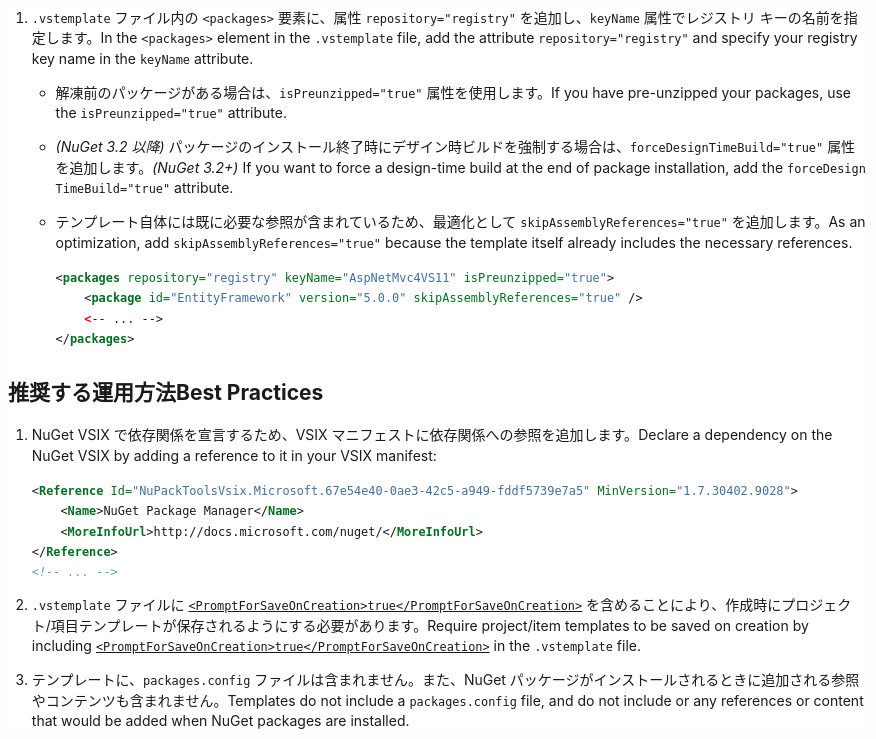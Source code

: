 1. <span data-ttu-id="1dfbd-158">`.vstemplate` ファイル内の `<packages>` 要素に、属性 `repository="registry"` を追加し、`keyName` 属性でレジストリ キーの名前を指定します。</span><span class="sxs-lookup"><span data-stu-id="1dfbd-158">In the `<packages>` element in the `.vstemplate` file, add the attribute `repository="registry"` and specify your registry key name in the `keyName` attribute.</span></span>

    - <span data-ttu-id="1dfbd-159">解凍前のパッケージがある場合は、`isPreunzipped="true"` 属性を使用します。</span><span class="sxs-lookup"><span data-stu-id="1dfbd-159">If you have pre-unzipped your packages, use the `isPreunzipped="true"` attribute.</span></span>
    - <span data-ttu-id="1dfbd-160">*(NuGet 3.2 以降)* パッケージのインストール終了時にデザイン時ビルドを強制する場合は、`forceDesignTimeBuild="true"` 属性を追加します。</span><span class="sxs-lookup"><span data-stu-id="1dfbd-160">*(NuGet 3.2+)* If you want to force a design-time build at the end of package installation, add the `forceDesignTimeBuild="true"` attribute.</span></span>
    - <span data-ttu-id="1dfbd-161">テンプレート自体には既に必要な参照が含まれているため、最適化として `skipAssemblyReferences="true"` を追加します。</span><span class="sxs-lookup"><span data-stu-id="1dfbd-161">As an optimization, add `skipAssemblyReferences="true"` because the template itself already includes the necessary references.</span></span>

        ```xml
        <packages repository="registry" keyName="AspNetMvc4VS11" isPreunzipped="true">
            <package id="EntityFramework" version="5.0.0" skipAssemblyReferences="true" />
            <-- ... -->
        </packages>
        ```

## <a name="best-practices"></a><span data-ttu-id="1dfbd-162">推奨する運用方法</span><span class="sxs-lookup"><span data-stu-id="1dfbd-162">Best Practices</span></span>

1. <span data-ttu-id="1dfbd-163">NuGet VSIX で依存関係を宣言するため、VSIX マニフェストに依存関係への参照を追加します。</span><span class="sxs-lookup"><span data-stu-id="1dfbd-163">Declare a dependency on the NuGet VSIX by adding a reference to it in your VSIX manifest:</span></span>

    ```xml
    <Reference Id="NuPackToolsVsix.Microsoft.67e54e40-0ae3-42c5-a949-fddf5739e7a5" MinVersion="1.7.30402.9028">
        <Name>NuGet Package Manager</Name>
        <MoreInfoUrl>http://docs.microsoft.com/nuget/</MoreInfoUrl>
    </Reference>
    <!-- ... -->
    ```

1. <span data-ttu-id="1dfbd-164">`.vstemplate` ファイルに [`<PromptForSaveOnCreation>true</PromptForSaveOnCreation>`](/visualstudio/extensibility/promptforsaveoncreation-element-visual-studio-templates) を含めることにより、作成時にプロジェクト/項目テンプレートが保存されるようにする必要があります。</span><span class="sxs-lookup"><span data-stu-id="1dfbd-164">Require project/item templates to be saved on creation by including [`<PromptForSaveOnCreation>true</PromptForSaveOnCreation>`](/visualstudio/extensibility/promptforsaveoncreation-element-visual-studio-templates) in the `.vstemplate` file.</span></span>

1. <span data-ttu-id="1dfbd-165">テンプレートに、`packages.config` ファイルは含まれません。また、NuGet パッケージがインストールされるときに追加される参照やコンテンツも含まれません。</span><span class="sxs-lookup"><span data-stu-id="1dfbd-165">Templates do not include a `packages.config` file, and do not include or any references or content that would be added when NuGet packages are installed.</span></span>
